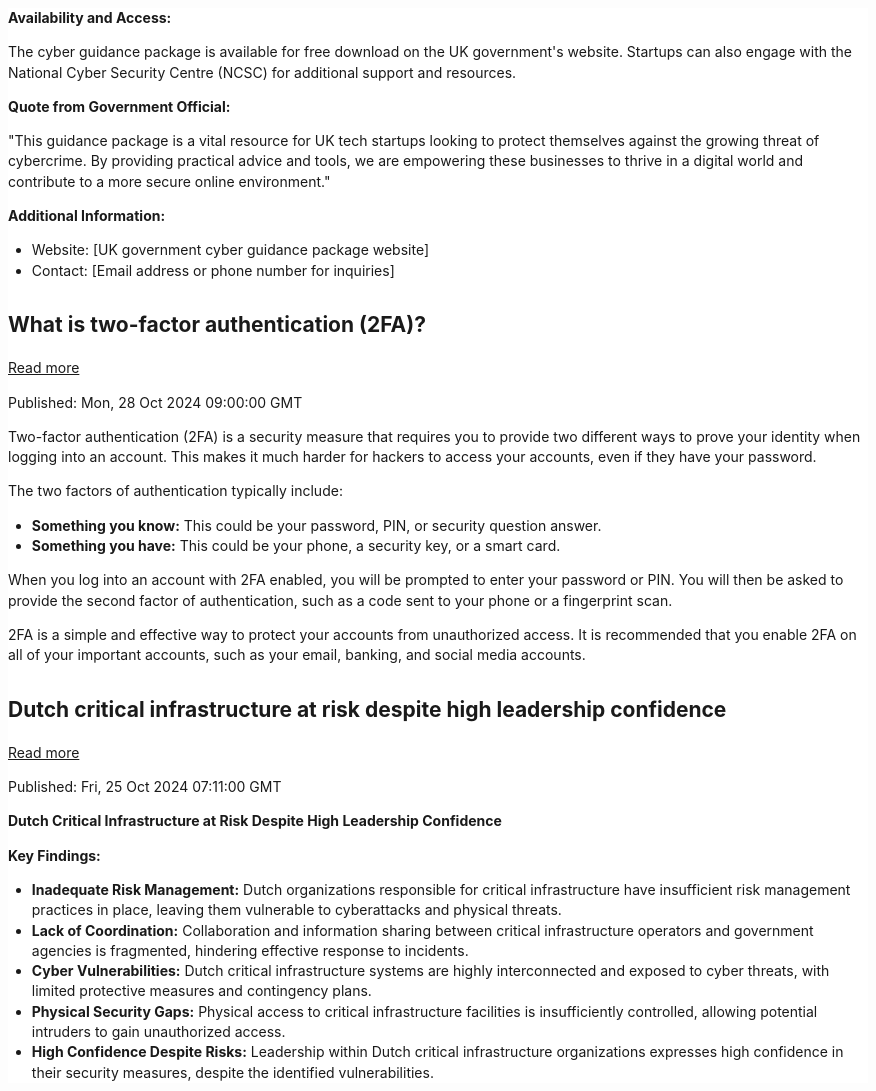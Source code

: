 **Availability and Access:**

The cyber guidance package is available for free download on the UK government's website. Startups can also engage with the National Cyber Security Centre (NCSC) for additional support and resources.

**Quote from Government Official:**

"This guidance package is a vital resource for UK tech startups looking to protect themselves against the growing threat of cybercrime. By providing practical advice and tools, we are empowering these businesses to thrive in a digital world and contribute to a more secure online environment."

**Additional Information:**

* Website: [UK government cyber guidance package website]
* Contact: [Email address or phone number for inquiries]

## What is two-factor authentication (2FA)?
[Read more](https://www.techtarget.com/searchsecurity/definition/two-factor-authentication)

Published: Mon, 28 Oct 2024 09:00:00 GMT

Two-factor authentication (2FA) is a security measure that requires you to provide two different ways to prove your identity when logging into an account. This makes it much harder for hackers to access your accounts, even if they have your password.

The two factors of authentication typically include:

* **Something you know:** This could be your password, PIN, or security question answer.
* **Something you have:** This could be your phone, a security key, or a smart card.

When you log into an account with 2FA enabled, you will be prompted to enter your password or PIN. You will then be asked to provide the second factor of authentication, such as a code sent to your phone or a fingerprint scan.

2FA is a simple and effective way to protect your accounts from unauthorized access. It is recommended that you enable 2FA on all of your important accounts, such as your email, banking, and social media accounts.

## Dutch critical infrastructure at risk despite high leadership confidence
[Read more](https://www.computerweekly.com/news/366614420/Dutch-critical-infrastructure-at-risk-despite-high-leadership-confidence)

Published: Fri, 25 Oct 2024 07:11:00 GMT

**Dutch Critical Infrastructure at Risk Despite High Leadership Confidence**

**Key Findings:**

* **Inadequate Risk Management:** Dutch organizations responsible for critical infrastructure have insufficient risk management practices in place, leaving them vulnerable to cyberattacks and physical threats.
* **Lack of Coordination:** Collaboration and information sharing between critical infrastructure operators and government agencies is fragmented, hindering effective response to incidents.
* **Cyber Vulnerabilities:** Dutch critical infrastructure systems are highly interconnected and exposed to cyber threats, with limited protective measures and contingency plans.
* **Physical Security Gaps:** Physical access to critical infrastructure facilities is insufficiently controlled, allowing potential intruders to gain unauthorized access.
* **High Confidence Despite Risks:** Leadership within Dutch critical infrastructure organizations expresses high confidence in their security measures, despite the identified vulnerabilities.
